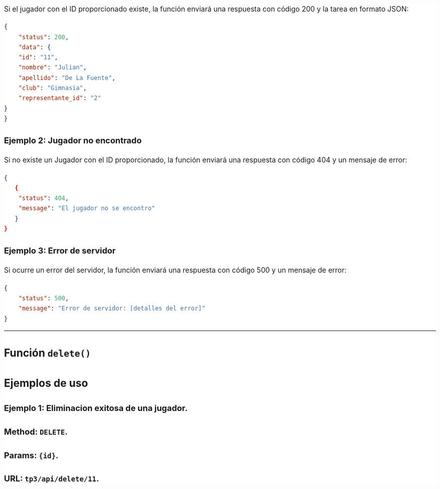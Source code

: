 Si el jugador con el ID proporcionado existe, la función enviará una respuesta con código 200 y la tarea en formato JSON:
```json
{
    "status": 200,
    "data": {
    "id": "11",
    "nombre": "Julian",
    "apellido": "De La Fuente",
    "club": "Gimnasia",
    "representante_id": "2"
}
}
```

### Ejemplo 2: Jugador no encontrado

Si no existe un Jugador con el ID proporcionado, la función enviará una respuesta con código 404 y un mensaje de error:
```json
{
   {
    "status": 404,
    "message": "El jugador no se encontro"
   }
}
```

### Ejemplo 3: Error de servidor

Si ocurre un error del servidor, la función enviará una respuesta con código 500 y un mensaje de error:

```json
{
    "status": 500,
    "message": "Error de servidor: [detalles del error]"
}
```
___

## Función `delete()`


## Ejemplos de uso
### Ejemplo 1: Eliminacion exitosa de una jugador.
### Method: `DELETE`.
### Params: `{id}`.
### URL: `tp3/api/delete/11`.
